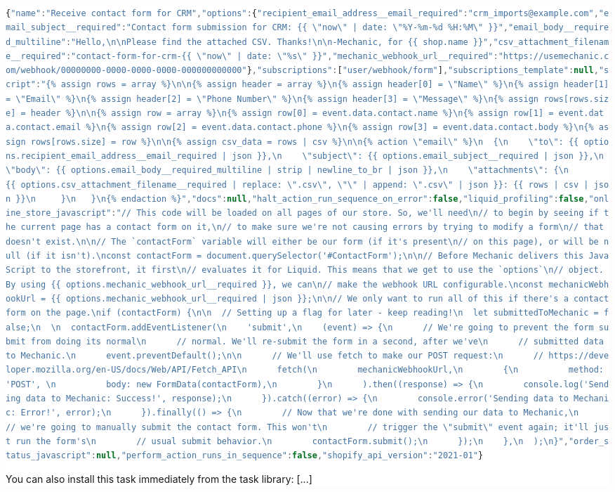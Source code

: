 ```javascript
{"name":"Receive contact form for CRM","options":{"recipient_email_address__email_required":"crm_imports@example.com","email_subject__required":"Contact form submission for CRM: {{ \"now\" | date: \"%Y-%m-%d %H:%M\" }}","email_body__required_multiline":"Hello,\n\nPlease find the attached CSV. Thanks!\n\n-Mechanic, for {{ shop.name }}","csv_attachment_filename__required":"contact-form-for-crm-{{ \"now\" | date: \"%s\" }}","mechanic_webhook_url__required":"https://usemechanic.com/webhook/00000000-0000-0000-0000-000000000000"},"subscriptions":["user/webhook/form"],"subscriptions_template":null,"script":"{% assign rows = array %}\n\n{% assign header = array %}\n{% assign header[0] = \"Name\" %}\n{% assign header[1] = \"Email\" %}\n{% assign header[2] = \"Phone Number\" %}\n{% assign header[3] = \"Message\" %}\n{% assign rows[rows.size] = header %}\n\n{% assign row = array %}\n{% assign row[0] = event.data.contact.name %}\n{% assign row[1] = event.data.contact.email %}\n{% assign row[2] = event.data.contact.phone %}\n{% assign row[3] = event.data.contact.body %}\n{% assign rows[rows.size] = row %}\n\n{% assign csv_data = rows | csv %}\n\n{% action \"email\" %}\n  {\n    \"to\": {{ options.recipient_email_address__email_required | json }},\n    \"subject\": {{ options.email_subject__required | json }},\n    \"body\": {{ options.email_body__required_multiline | strip | newline_to_br | json }},\n    \"attachments\": {\n       {{ options.csv_attachment_filename__required | replace: \".csv\", \"\" | append: \".csv\" | json }}: {{ rows | csv | json }}\n     }\n   }\n{% endaction %}","docs":null,"halt_action_run_sequence_on_error":false,"liquid_profiling":false,"online_store_javascript":"// This code will be loaded on all pages of our store. So, we'll need\n// to begin by seeing if the current page has a contact form on it,\n// to make sure we're not causing errors by trying to modify a form\n// that doesn't exist.\n\n// The `contactForm` variable will either be our form (if it's present\n// on this page), or will be null (if it isn't).\nconst contactForm = document.querySelector('#ContactForm');\n\n// Before Mechanic delivers this JavaScript to the storefront, it first\n// evaluates it for Liquid. This means that we get to use the `options`\n// object. By using {{ options.mechanic_webhook_url__required }}, we can\n// make the webhook URL configurable.\nconst mechanicWebhookUrl = {{ options.mechanic_webhook_url__required | json }};\n\n// We only want to run all of this if there's a contact form on the page.\nif (contactForm) {\n\n  // Setting up a flag for later - keep reading!\n  let submittedToMechanic = false;\n  \n  contactForm.addEventListener(\n    'submit',\n    (event) => {\n      // We're going to prevent the form submit from doing its normal\n      // normal. We'll re-submit the form in a second, after we've\n      // submitted data to Mechanic.\n      event.preventDefault();\n\n      // We'll use fetch to make our POST request:\n      // https://developer.mozilla.org/en-US/docs/Web/API/Fetch_API\n      fetch(\n        mechanicWebhookUrl,\n        {\n          method: 'POST', \n          body: new FormData(contactForm),\n        }\n      ).then((response) => {\n        console.log('Sending data to Mechanic: Success!', response);\n      }).catch((error) => {\n        console.error('Sending data to Mechanic: Error!', error);\n      }).finally(() => {\n        // Now that we're done with sending our data to Mechanic,\n        // we're going to manually submit the contact form. This won't\n        // trigger the \"submit\" event again; it'll just run the form's\n        // usual submit behavior.\n        contactForm.submit();\n      });\n    },\n  );\n}","order_status_javascript":null,"perform_action_runs_in_sequence":false,"shopify_api_version":"2021-01"}
```

You can also install this task immediately from the task library: \[...\]


